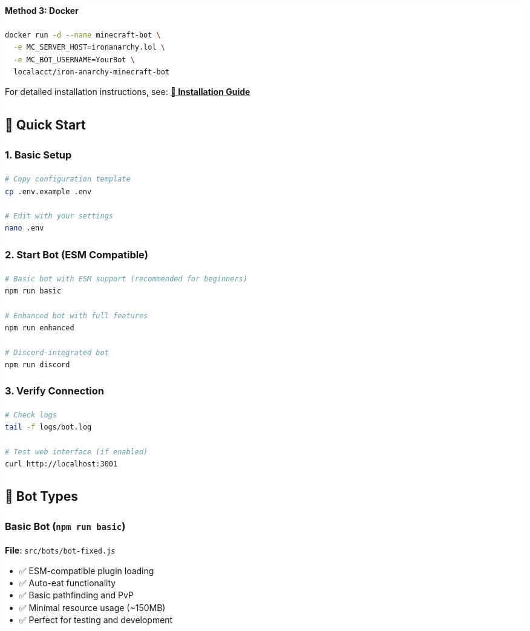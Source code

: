 #### Method 3: Docker
```bash
docker run -d --name minecraft-bot \
  -e MC_SERVER_HOST=ironanarchy.lol \
  -e MC_BOT_USERNAME=YourBot \
  localacct/iron-anarchy-minecraft-bot
```

For detailed installation instructions, see: **[📖 Installation Guide](https://github.com/Localacct21/iron-anarchy-minecraft-bot/wiki/Installation-ESM)**

## 🚀 Quick Start

### 1. Basic Setup
```bash
# Copy configuration template
cp .env.example .env

# Edit with your settings
nano .env
```

### 2. Start Bot (ESM Compatible)
```bash
# Basic bot with ESM support (recommended for beginners)
npm run basic

# Enhanced bot with full features
npm run enhanced

# Discord-integrated bot
npm run discord
```

### 3. Verify Connection
```bash
# Check logs
tail -f logs/bot.log

# Test web interface (if enabled)
curl http://localhost:3001
```

## 🤖 Bot Types

### Basic Bot (`npm run basic`)
**File**: `src/bots/bot-fixed.js`
- ✅ ESM-compatible plugin loading
- ✅ Auto-eat functionality
- ✅ Basic pathfinding and PvP
- ✅ Minimal resource usage (~150MB)
- ✅ Perfect for testing and development
